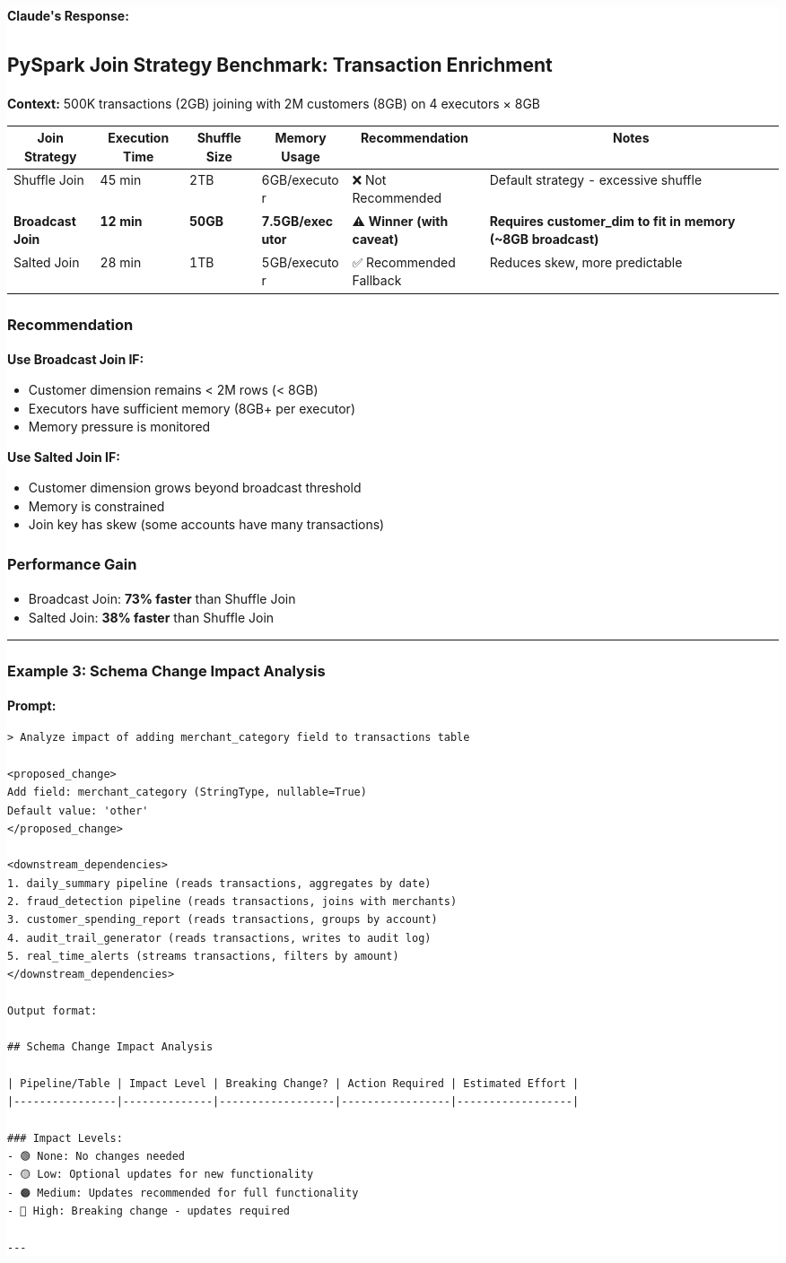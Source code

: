 **Claude's Response:**

## PySpark Join Strategy Benchmark: Transaction Enrichment

**Context:** 500K transactions (2GB) joining with 2M customers (8GB) on 4 executors × 8GB

| Join Strategy | Execution Time | Shuffle Size | Memory Usage | Recommendation | Notes |
|---------------|----------------|--------------|--------------|----------------|--------|
| Shuffle Join  | 45 min         | 2TB          | 6GB/executor | ❌ Not Recommended | Default strategy - excessive shuffle |
| **Broadcast Join** | **12 min** | **50GB** | **7.5GB/executor** | ⚠️ **Winner (with caveat)** | **Requires customer_dim to fit in memory (~8GB broadcast)** |
| Salted Join   | 28 min         | 1TB          | 5GB/executor | ✅ Recommended Fallback | Reduces skew, more predictable |

### Recommendation

**Use Broadcast Join IF:**
- Customer dimension remains < 2M rows (< 8GB)
- Executors have sufficient memory (8GB+ per executor)
- Memory pressure is monitored

**Use Salted Join IF:**
- Customer dimension grows beyond broadcast threshold
- Memory is constrained
- Join key has skew (some accounts have many transactions)

### Performance Gain
- Broadcast Join: **73% faster** than Shuffle Join
- Salted Join: **38% faster** than Shuffle Join

---

### Example 3: Schema Change Impact Analysis

**Prompt:**
```
> Analyze impact of adding merchant_category field to transactions table

<proposed_change>
Add field: merchant_category (StringType, nullable=True)
Default value: 'other'
</proposed_change>

<downstream_dependencies>
1. daily_summary pipeline (reads transactions, aggregates by date)
2. fraud_detection pipeline (reads transactions, joins with merchants)
3. customer_spending_report (reads transactions, groups by account)
4. audit_trail_generator (reads transactions, writes to audit log)
5. real_time_alerts (streams transactions, filters by amount)
</downstream_dependencies>

Output format:

## Schema Change Impact Analysis

| Pipeline/Table | Impact Level | Breaking Change? | Action Required | Estimated Effort |
|----------------|--------------|------------------|-----------------|------------------|

### Impact Levels:
- 🟢 None: No changes needed
- 🟡 Low: Optional updates for new functionality
- 🟠 Medium: Updates recommended for full functionality
- 🔴 High: Breaking change - updates required

---
```